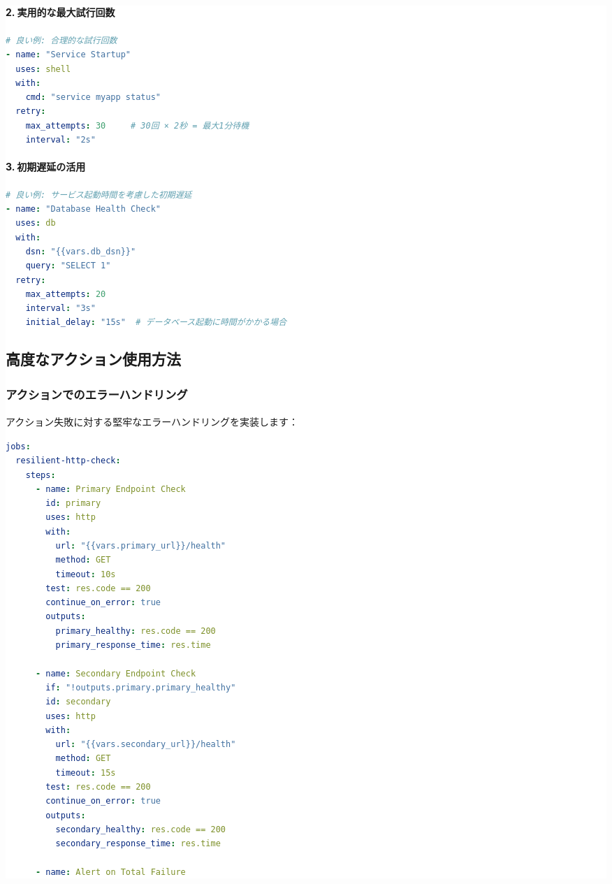 #### 2. 実用的な最大試行回数
```yaml
# 良い例: 合理的な試行回数
- name: "Service Startup"
  uses: shell
  with:
    cmd: "service myapp status"
  retry:
    max_attempts: 30     # 30回 × 2秒 = 最大1分待機
    interval: "2s"
```

#### 3. 初期遅延の活用
```yaml
# 良い例: サービス起動時間を考慮した初期遅延
- name: "Database Health Check"
  uses: db
  with:
    dsn: "{{vars.db_dsn}}"
    query: "SELECT 1"
  retry:
    max_attempts: 20
    interval: "3s"
    initial_delay: "15s"  # データベース起動に時間がかかる場合
```

## 高度なアクション使用方法

### アクションでのエラーハンドリング

アクション失敗に対する堅牢なエラーハンドリングを実装します：

```yaml
jobs:
  resilient-http-check:
    steps:
      - name: Primary Endpoint Check
        id: primary
        uses: http
        with:
          url: "{{vars.primary_url}}/health"
          method: GET
          timeout: 10s
        test: res.code == 200
        continue_on_error: true
        outputs:
          primary_healthy: res.code == 200
          primary_response_time: res.time

      - name: Secondary Endpoint Check
        if: "!outputs.primary.primary_healthy"
        id: secondary
        uses: http
        with:
          url: "{{vars.secondary_url}}/health"
          method: GET
          timeout: 15s
        test: res.code == 200
        continue_on_error: true
        outputs:
          secondary_healthy: res.code == 200
          secondary_response_time: res.time

      - name: Alert on Total Failure
```